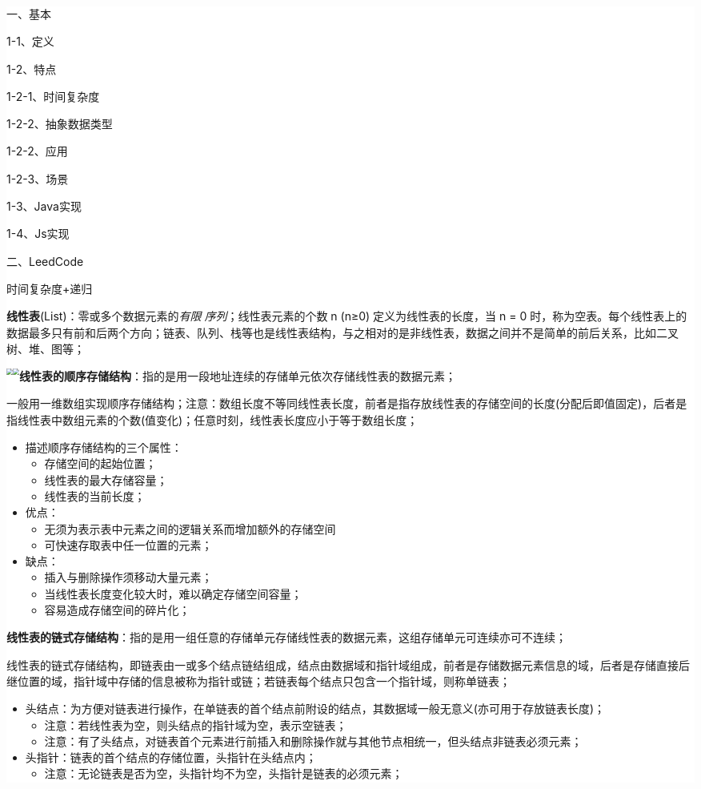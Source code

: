 

一、基本

1-1、定义

1-2、特点

1-2-1、时间复杂度

1-2-2、抽象数据类型

1-2-2、应用

1-2-3、场景

1-3、Java实现

1-4、Js实现

二、LeedCode



时间复杂度+递归





**线性表**(List)：零或多个数据元素的*有限* *序列*；线性表元素的个数 n (n≥0) 定义为线性表的长度，当 n =  0  时，称为空表。每个线性表上的数据最多只有前和后两个方向；链表、队列、栈等也是线性表结构，与之相对的是非线性表，数据之间并不是简单的前后关系，比如二叉树、堆、图等；

<img src="/Image/Algorithm/Array/1.png" style="zoom:50%;" align="left"/>

<img src="/Image/Algorithm/Array/2.png" style="zoom:50%;" align="left" />

**线性表的顺序存储结构**：指的是用一段地址连续的存储单元依次存储线性表的数据元素；

​	一般用一维数组实现顺序存储结构；注意：数组长度不等同线性表长度，前者是指存放线性表的存储空间的长度(分配后即值固定)，后者是指线性表中数组元素的个数(值变化)；任意时刻，线性表长度应小于等于数组长度；

- 描述顺序存储结构的三个属性：
  - 存储空间的起始位置；
  - 线性表的最大存储容量；
  - 线性表的当前长度；
- 优点：
  - 无须为表示表中元素之间的逻辑关系而增加额外的存储空间
  - 可快速存取表中任一位置的元素；
- 缺点：
  - 插入与删除操作须移动大量元素；
  - 当线性表长度变化较大时，难以确定存储空间容量；
  - 容易造成存储空间的碎片化；

**线性表的链式存储结构**：指的是用一组任意的存储单元存储线性表的数据元素，这组存储单元可连续亦可不连续；

​	线性表的链式存储结构，即链表由一或多个结点链结组成，结点由数据域和指针域组成，前者是存储数据元素信息的域，后者是存储直接后继位置的域，指针域中存储的信息被称为指针或链；若链表每个结点只包含一个指针域，则称单链表；

- 头结点：为方便对链表进行操作，在单链表的首个结点前附设的结点，其数据域一般无意义(亦可用于存放链表长度)；
  - 注意：若线性表为空，则头结点的指针域为空，表示空链表；
  - 注意：有了头结点，对链表首个元素进行前插入和删除操作就与其他节点相统一，但头结点非链表必须元素；
- 头指针：链表的首个结点的存储位置，头指针在头结点内；
  - 注意：无论链表是否为空，头指针均不为空，头指针是链表的必须元素；
